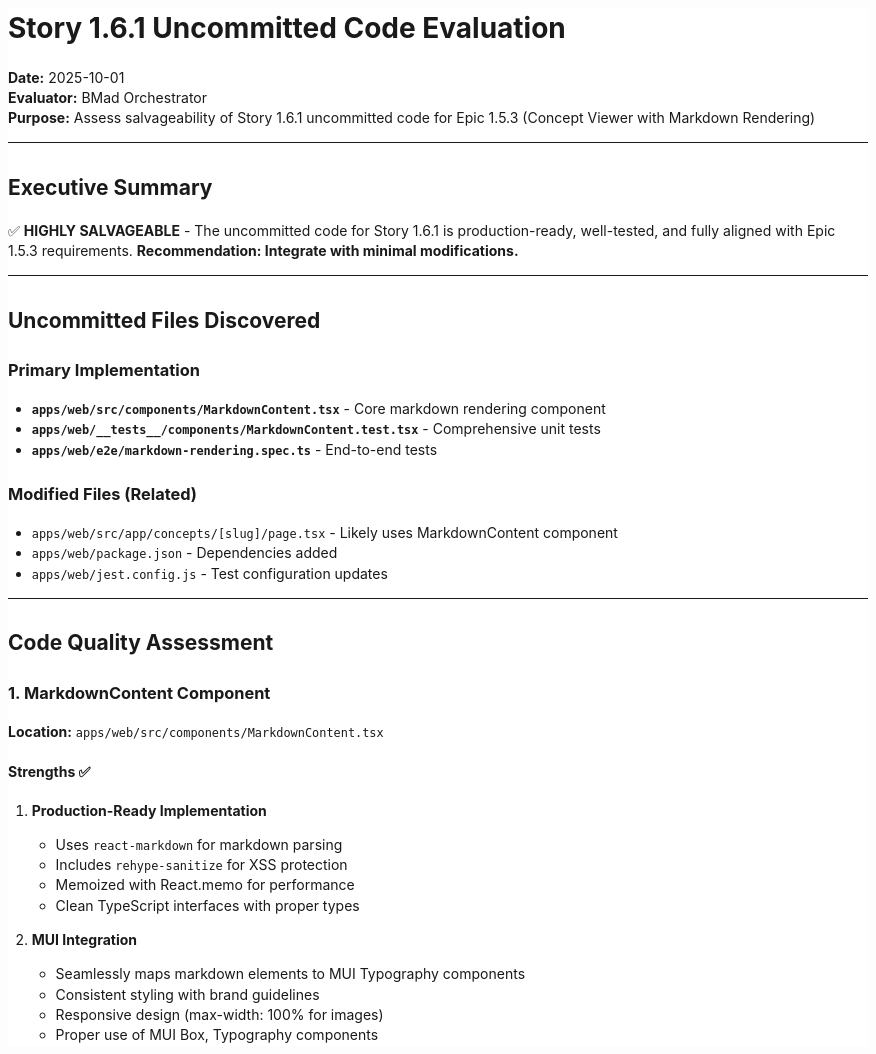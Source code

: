 # Story 1.6.1 Uncommitted Code Evaluation

**Date:** 2025-10-01  
**Evaluator:** BMad Orchestrator  
**Purpose:** Assess salvageability of Story 1.6.1 uncommitted code for Epic 1.5.3 (Concept Viewer with Markdown Rendering)

---

## Executive Summary

✅ **HIGHLY SALVAGEABLE** - The uncommitted code for Story 1.6.1 is production-ready, well-tested, and fully aligned with Epic 1.5.3 requirements. **Recommendation: Integrate with minimal modifications.**

---

## Uncommitted Files Discovered

### Primary Implementation
- **`apps/web/src/components/MarkdownContent.tsx`** - Core markdown rendering component
- **`apps/web/__tests__/components/MarkdownContent.test.tsx`** - Comprehensive unit tests
- **`apps/web/e2e/markdown-rendering.spec.ts`** - End-to-end tests

### Modified Files (Related)
- `apps/web/src/app/concepts/[slug]/page.tsx` - Likely uses MarkdownContent component
- `apps/web/package.json` - Dependencies added
- `apps/web/jest.config.js` - Test configuration updates

---

## Code Quality Assessment

### 1. MarkdownContent Component

**Location:** `apps/web/src/components/MarkdownContent.tsx`

#### Strengths ✅
1. **Production-Ready Implementation**
   - Uses `react-markdown` for markdown parsing
   - Includes `rehype-sanitize` for XSS protection
   - Memoized with React.memo for performance
   - Clean TypeScript interfaces with proper types

2. **MUI Integration** 
   - Seamlessly maps markdown elements to MUI Typography components
   - Consistent styling with brand guidelines
   - Responsive design (max-width: 100% for images)
   - Proper use of MUI Box, Typography components

